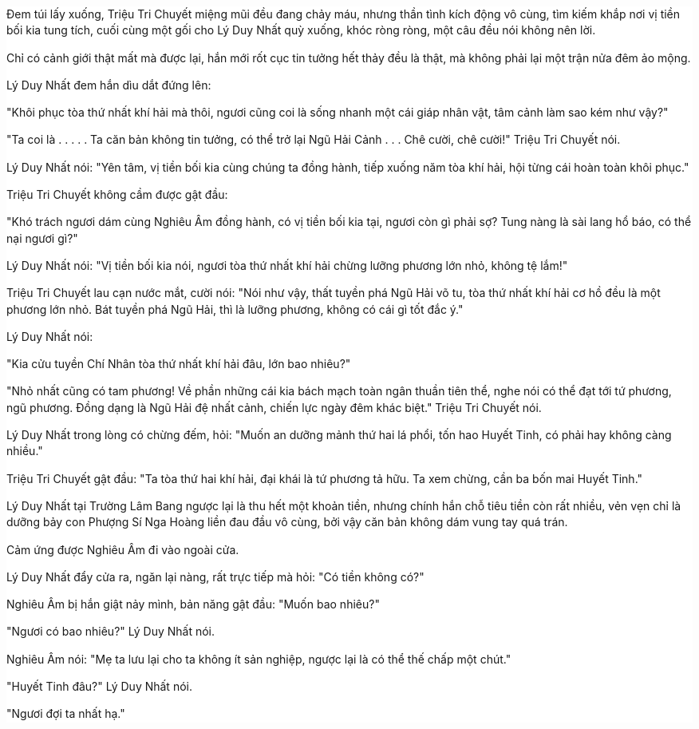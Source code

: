 Đem túi lấy xuống, Triệu Tri Chuyết miệng mũi đều đang chảy máu, nhưng thần tình kích động vô cùng, tìm kiếm khắp nơi vị tiền bối kia tung tích, cuối cùng một gối cho Lý Duy Nhất quỳ xuống, khóc ròng ròng, một câu đều nói không nên lời.

Chỉ có cảnh giới thật mất mà được lại, hắn mới rốt cục tin tưởng hết thảy đều là thật, mà không phải lại một trận nửa đêm ảo mộng.

Lý Duy Nhất đem hắn dìu dắt đứng lên:

"Khôi phục tòa thứ nhất khí hải mà thôi, ngươi cũng coi là sống nhanh một cái giáp nhân vật, tâm cảnh làm sao kém như vậy?"

"Ta coi là . . . . . Ta căn bản không tin tưởng, có thể trở lại Ngũ Hải Cảnh . . . Chê cười, chê cười!" Triệu Tri Chuyết nói.

Lý Duy Nhất nói: "Yên tâm, vị tiền bối kia cùng chúng ta đồng hành, tiếp xuống năm tòa khí hải, hội từng cái hoàn toàn khôi phục."

Triệu Tri Chuyết không cầm được gật đầu:

"Khó trách ngươi dám cùng Nghiêu Âm đồng hành, có vị tiền bối kia tại, ngươi còn gì phải sợ? Tung nàng là sài lang hổ báo, có thể nại ngươi gì?"

Lý Duy Nhất nói: "Vị tiền bối kia nói, ngươi tòa thứ nhất khí hải chừng lưỡng phương lớn nhỏ, không tệ lắm!"

Triệu Tri Chuyết lau cạn nước mắt, cười nói: "Nói như vậy, thất tuyền phá Ngũ Hải võ tu, tòa thứ nhất khí hải cơ hồ đều là một phương lớn nhỏ. Bát tuyền phá Ngũ Hải, thì là lưỡng phương, không có cái gì tốt đắc ý."

Lý Duy Nhất nói:

"Kia cửu tuyền Chí Nhân tòa thứ nhất khí hải đâu, lớn bao nhiêu?"

"Nhỏ nhất cũng có tam phương! Về phần những cái kia bách mạch toàn ngân thuần tiên thể, nghe nói có thể đạt tới tứ phương, ngũ phương. Đồng dạng là Ngũ Hải đệ nhất cảnh, chiến lực ngày đêm khác biệt." Triệu Tri Chuyết nói.

Lý Duy Nhất trong lòng có chừng đếm, hỏi: "Muốn an dưỡng mảnh thứ hai lá phổi, tốn hao Huyết Tinh, có phải hay không càng nhiều."

Triệu Tri Chuyết gật đầu: "Ta tòa thứ hai khí hải, đại khái là tứ phương tả hữu. Ta xem chừng, cần ba bốn mai Huyết Tinh."

Lý Duy Nhất tại Trường Lâm Bang ngược lại là thu hết một khoản tiền, nhưng chính hắn chỗ tiêu tiền còn rất nhiều, vẻn vẹn chỉ là dưỡng bảy con Phượng Sí Nga Hoàng liền đau đầu vô cùng, bởi vậy căn bản không dám vung tay quá trán.

Cảm ứng được Nghiêu Âm đi vào ngoài cửa.

Lý Duy Nhất đẩy cửa ra, ngăn lại nàng, rất trực tiếp mà hỏi: "Có tiền không có?"

Nghiêu Âm bị hắn giật nảy mình, bản năng gật đầu: "Muốn bao nhiêu?"

"Ngươi có bao nhiêu?" Lý Duy Nhất nói.

Nghiêu Âm nói: "Mẹ ta lưu lại cho ta không ít sản nghiệp, ngược lại là có thể thế chấp một chút."

"Huyết Tinh đâu?" Lý Duy Nhất nói.

"Ngươi đợi ta nhất hạ."
